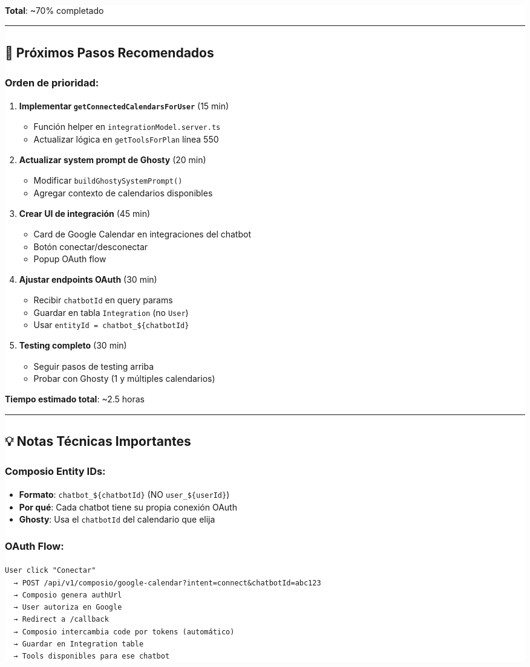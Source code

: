 **Total**: ~70% completado

---

## 🚀 Próximos Pasos Recomendados

### Orden de prioridad:

1. **Implementar `getConnectedCalendarsForUser`** (15 min)
   - Función helper en `integrationModel.server.ts`
   - Actualizar lógica en `getToolsForPlan` línea 550

2. **Actualizar system prompt de Ghosty** (20 min)
   - Modificar `buildGhostySystemPrompt()`
   - Agregar contexto de calendarios disponibles

3. **Crear UI de integración** (45 min)
   - Card de Google Calendar en integraciones del chatbot
   - Botón conectar/desconectar
   - Popup OAuth flow

4. **Ajustar endpoints OAuth** (30 min)
   - Recibir `chatbotId` en query params
   - Guardar en tabla `Integration` (no `User`)
   - Usar `entityId = chatbot_${chatbotId}`

5. **Testing completo** (30 min)
   - Seguir pasos de testing arriba
   - Probar con Ghosty (1 y múltiples calendarios)

**Tiempo estimado total**: ~2.5 horas

---

## 💡 Notas Técnicas Importantes

### Composio Entity IDs:
- **Formato**: `chatbot_${chatbotId}` (NO `user_${userId}`)
- **Por qué**: Cada chatbot tiene su propia conexión OAuth
- **Ghosty**: Usa el `chatbotId` del calendario que elija

### OAuth Flow:
```
User click "Conectar"
  → POST /api/v1/composio/google-calendar?intent=connect&chatbotId=abc123
  → Composio genera authUrl
  → User autoriza en Google
  → Redirect a /callback
  → Composio intercambia code por tokens (automático)
  → Guardar en Integration table
  → Tools disponibles para ese chatbot
```

